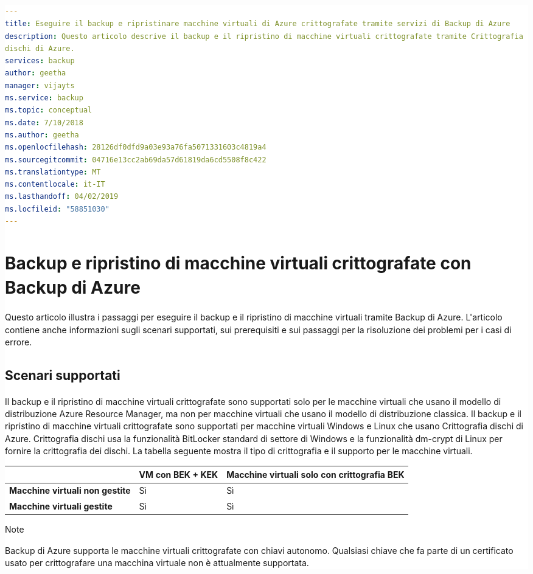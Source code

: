 ```yaml
---
title: Eseguire il backup e ripristinare macchine virtuali di Azure crittografate tramite servizi di Backup di Azure
description: Questo articolo descrive il backup e il ripristino di macchine virtuali crittografate tramite Crittografia dischi di Azure.
services: backup
author: geetha
manager: vijayts
ms.service: backup
ms.topic: conceptual
ms.date: 7/10/2018
ms.author: geetha
ms.openlocfilehash: 28126df0dfd9a03e93a76fa5071331603c4819a4
ms.sourcegitcommit: 04716e13cc2ab69da57d61819da6cd5508f8c422
ms.translationtype: MT
ms.contentlocale: it-IT
ms.lasthandoff: 04/02/2019
ms.locfileid: "58851030"
---
```

# <a name="back-up-and-restore-encrypted-virtual-machines-with-azure-backup"></a>Backup e ripristino di macchine virtuali crittografate con Backup di Azure
Questo articolo illustra i passaggi per eseguire il backup e il ripristino di macchine virtuali tramite Backup di Azure. L'articolo contiene anche informazioni sugli scenari supportati, sui prerequisiti e sui passaggi per la risoluzione dei problemi per i casi di errore.

## <a name="supported-scenarios"></a>Scenari supportati

 Il backup e il ripristino di macchine virtuali crittografate sono supportati solo per le macchine virtuali che usano il modello di distribuzione Azure Resource Manager, ma non per macchine virtuali che usano il modello di distribuzione classica. Il backup e il ripristino di macchine virtuali crittografate sono supportati per macchine virtuali Windows e Linux che usano Crittografia dischi di Azure. Crittografia dischi usa la funzionalità BitLocker standard di settore di Windows e la funzionalità dm-crypt di Linux per fornire la crittografia dei dischi. La tabella seguente mostra il tipo di crittografia e il supporto per le macchine virtuali.

   |  | VM con BEK + KEK | Macchine virtuali solo con crittografia BEK |
   | --- | --- | --- |
   | **Macchine virtuali non gestite**  | Sì | Sì  |
   | **Macchine virtuali gestite**  | Sì | Sì  |

   > [!NOTE]
   > Backup di Azure supporta le macchine virtuali crittografate con chiavi autonomo. Qualsiasi chiave che fa parte di un certificato usato per crittografare una macchina virtuale non è attualmente supportata.
   >
